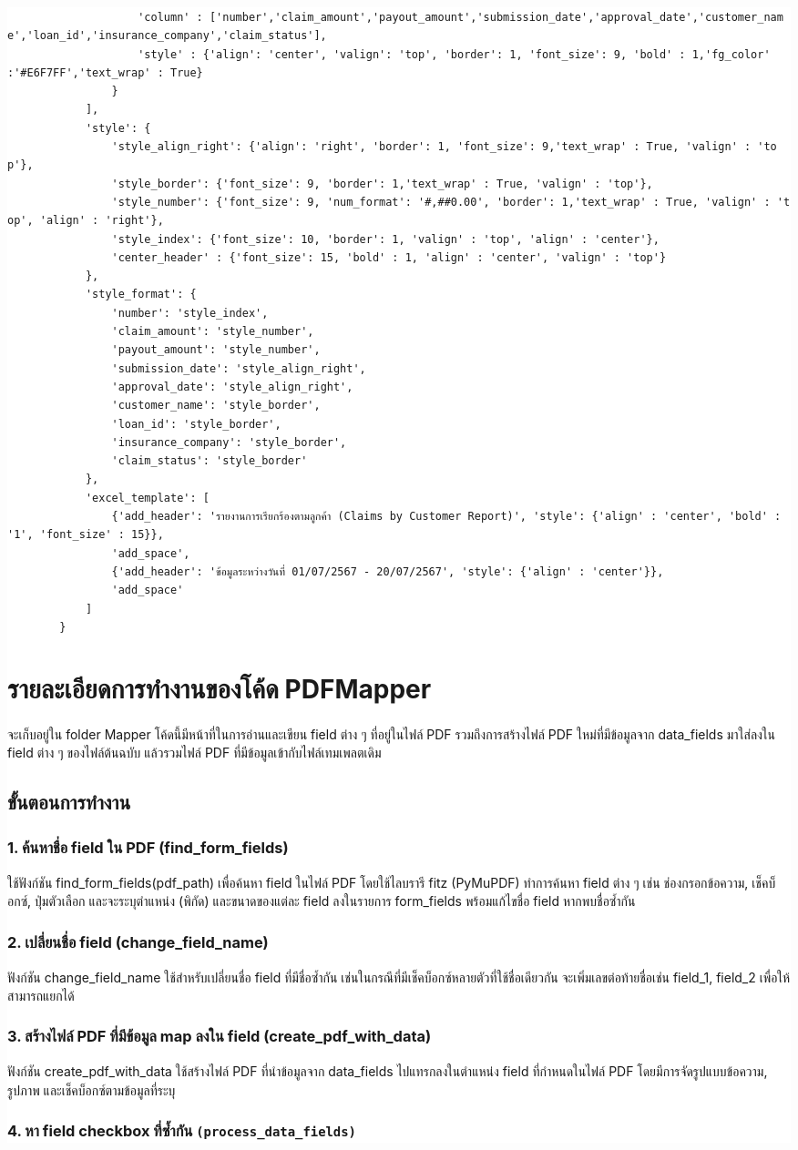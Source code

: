 ```
                    'column' : ['number','claim_amount','payout_amount','submission_date','approval_date','customer_name','loan_id','insurance_company','claim_status'], 
                    'style' : {'align': 'center', 'valign': 'top', 'border': 1, 'font_size': 9, 'bold' : 1,'fg_color' :'#E6F7FF','text_wrap' : True}
                }
            ],
            'style': {
                'style_align_right': {'align': 'right', 'border': 1, 'font_size': 9,'text_wrap' : True, 'valign' : 'top'},
                'style_border': {'font_size': 9, 'border': 1,'text_wrap' : True, 'valign' : 'top'},
                'style_number': {'font_size': 9, 'num_format': '#,##0.00', 'border': 1,'text_wrap' : True, 'valign' : 'top', 'align' : 'right'},
                'style_index': {'font_size': 10, 'border': 1, 'valign' : 'top', 'align' : 'center'},
                'center_header' : {'font_size': 15, 'bold' : 1, 'align' : 'center', 'valign' : 'top'}
            },
            'style_format': {
                'number': 'style_index',
                'claim_amount': 'style_number',
                'payout_amount': 'style_number',
                'submission_date': 'style_align_right',
                'approval_date': 'style_align_right',
                'customer_name': 'style_border',
                'loan_id': 'style_border',
                'insurance_company': 'style_border',
                'claim_status': 'style_border'
            },
            'excel_template': [
                {'add_header': 'รายงานการเรียกร้องตามลูกค้า (Claims by Customer Report)', 'style': {'align' : 'center', 'bold' : '1', 'font_size' : 15}},
                'add_space',
                {'add_header': 'ข้อมูลระหว่างวันที่ 01/07/2567 - 20/07/2567', 'style': {'align' : 'center'}},
                'add_space'
            ]
        }
```

# รายละเอียดการทำงานของโค้ด PDFMapper
จะเก็บอยู่ใน folder Mapper
โค้ดนี้มีหน้าที่ในการอ่านและเขียน field ต่าง ๆ ที่อยู่ในไฟล์ PDF รวมถึงการสร้างไฟล์ PDF ใหม่ที่มีข้อมูลจาก data_fields มาใส่ลงใน field ต่าง ๆ ของไฟล์ต้นฉบับ แล้วรวมไฟล์ PDF ที่มีข้อมูลเข้ากับไฟล์เทมเพลตเดิม
## ขั้นตอนการทำงาน
### 1. ค้นหาชื่อ field ใน PDF (find_form_fields)
ใช้ฟังก์ชัน find_form_fields(pdf_path) เพื่อค้นหา field ในไฟล์ PDF โดยใช้ไลบรารี fitz (PyMuPDF) ทำการค้นหา field ต่าง ๆ เช่น ช่องกรอกข้อความ, เช็คบ็อกซ์, ปุ่มตัวเลือก และจะระบุตำแหน่ง (พิกัด) และขนาดของแต่ละ field ลงในรายการ form_fields พร้อมแก้ไขชื่อ field หากพบชื่อซ้ำกัน
### 2. เปลี่ยนชื่อ field (change_field_name)
ฟังก์ชัน change_field_name ใช้สำหรับเปลี่ยนชื่อ field ที่มีชื่อซ้ำกัน เช่นในกรณีที่มีเช็คบ็อกซ์หลายตัวที่ใช้ชื่อเดียวกัน จะเพิ่มเลขต่อท้ายชื่อเช่น field_1, field_2 เพื่อให้สามารถแยกได้
### 3. สร้างไฟล์ PDF ที่มีข้อมูล map ลงใน field (create_pdf_with_data)
ฟังก์ชัน create_pdf_with_data ใช้สร้างไฟล์ PDF ที่นำข้อมูลจาก data_fields ไปแทรกลงในตำแหน่ง field ที่กำหนดในไฟล์ PDF โดยมีการจัดรูปแบบข้อความ, รูปภาพ และเช็คบ็อกซ์ตามข้อมูลที่ระบุ
### 4. หา field  checkbox ที่ซ้ำกัน `(process_data_fields)`